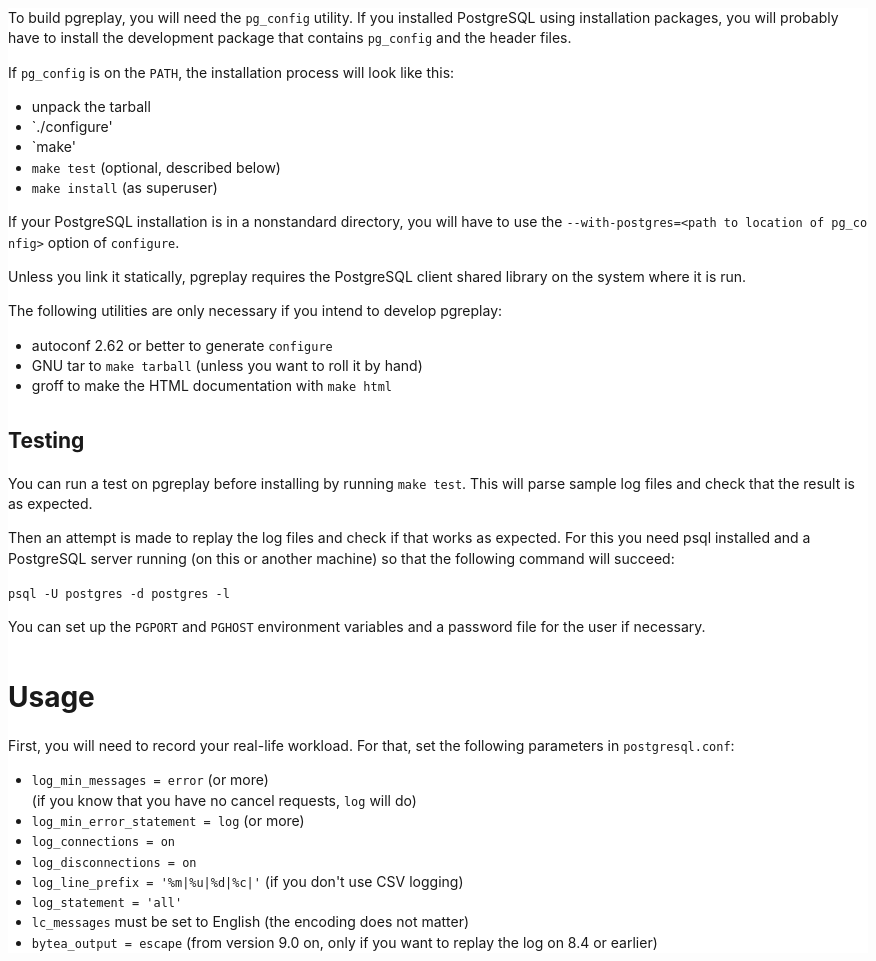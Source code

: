 To build pgreplay, you will need the `pg_config` utility. If you installed
PostgreSQL using installation packages, you will probably have to install
the development package that contains `pg_config` and the header files.

If `pg_config` is on the `PATH`, the installation process will look like this:

- unpack the tarball
- `./configure'
- `make'
- `make test`     (optional, described below)
- `make install`  (as superuser)

If your PostgreSQL installation is in a nonstandard directory, you
will have to use the `--with-postgres=<path to location of pg_config>`
option of `configure`.

Unless you link it statically, pgreplay requires the PostgreSQL client 
shared library on the system where it is run.

The following utilities are only necessary if you intend to develop pgreplay:
- autoconf 2.62 or better to generate `configure`
- GNU tar to `make tarball` (unless you want to roll it by hand)
- groff to make the HTML documentation with `make html`

Testing
-------

You can run a test on pgreplay before installing by running `make test`.
This will parse sample log files and check that the result is as
expected.

Then an attempt is made to replay the log files and check if that
works as expected.  For this you need psql installed and a PostgreSQL server
running (on this or another machine) so that the following command
will succeed:

    psql -U postgres -d postgres -l

You can set up the `PGPORT` and `PGHOST` environment variables and a password
file for the user if necessary.

Usage
=====

First, you will need to record your real-life workload.
For that, set the following parameters in `postgresql.conf`:

- `log_min_messages = error`  (or more)  
   (if you know that you have no cancel requests, `log` will do)
- `log_min_error_statement = log`  (or more)
- `log_connections = on`
- `log_disconnections = on`
- `log_line_prefix = '%m|%u|%d|%c|'`  (if you don't use CSV logging)
- `log_statement = 'all'`
- `lc_messages` must be set to English (the encoding does not matter)
- `bytea_output = escape`  (from version 9.0 on, only if you want to replay
                            the log on 8.4 or earlier)
